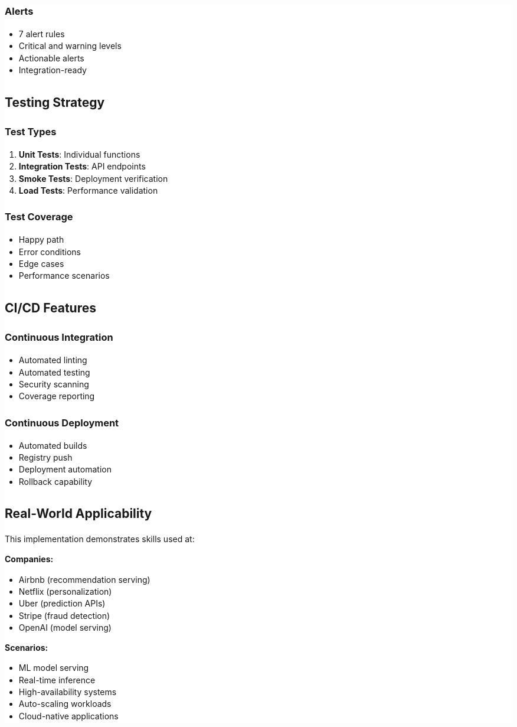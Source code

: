 ### Alerts
- 7 alert rules
- Critical and warning levels
- Actionable alerts
- Integration-ready

## Testing Strategy

### Test Types
1. **Unit Tests**: Individual functions
2. **Integration Tests**: API endpoints
3. **Smoke Tests**: Deployment verification
4. **Load Tests**: Performance validation

### Test Coverage
- Happy path
- Error conditions
- Edge cases
- Performance scenarios

## CI/CD Features

### Continuous Integration
- Automated linting
- Automated testing
- Security scanning
- Coverage reporting

### Continuous Deployment
- Automated builds
- Registry push
- Deployment automation
- Rollback capability

## Real-World Applicability

This implementation demonstrates skills used at:

**Companies:**
- Airbnb (recommendation serving)
- Netflix (personalization)
- Uber (prediction APIs)
- Stripe (fraud detection)
- OpenAI (model serving)

**Scenarios:**
- ML model serving
- Real-time inference
- High-availability systems
- Auto-scaling workloads
- Cloud-native applications
